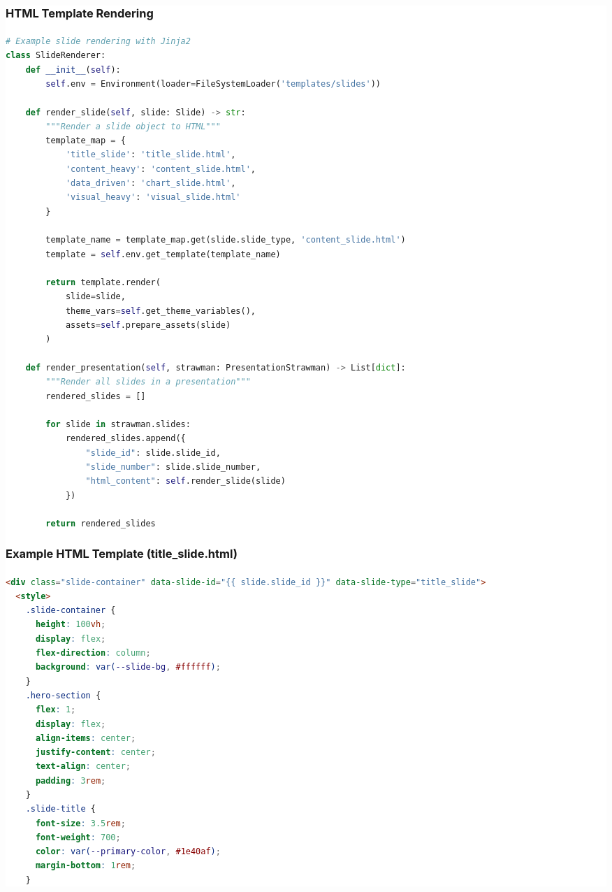 
### HTML Template Rendering
```python
# Example slide rendering with Jinja2
class SlideRenderer:
    def __init__(self):
        self.env = Environment(loader=FileSystemLoader('templates/slides'))
        
    def render_slide(self, slide: Slide) -> str:
        """Render a slide object to HTML"""
        template_map = {
            'title_slide': 'title_slide.html',
            'content_heavy': 'content_slide.html',
            'data_driven': 'chart_slide.html',
            'visual_heavy': 'visual_slide.html'
        }
        
        template_name = template_map.get(slide.slide_type, 'content_slide.html')
        template = self.env.get_template(template_name)
        
        return template.render(
            slide=slide,
            theme_vars=self.get_theme_variables(),
            assets=self.prepare_assets(slide)
        )
    
    def render_presentation(self, strawman: PresentationStrawman) -> List[dict]:
        """Render all slides in a presentation"""
        rendered_slides = []
        
        for slide in strawman.slides:
            rendered_slides.append({
                "slide_id": slide.slide_id,
                "slide_number": slide.slide_number,
                "html_content": self.render_slide(slide)
            })
            
        return rendered_slides
```

### Example HTML Template (title_slide.html)
```html
<div class="slide-container" data-slide-id="{{ slide.slide_id }}" data-slide-type="title_slide">
  <style>
    .slide-container { 
      height: 100vh; 
      display: flex; 
      flex-direction: column;
      background: var(--slide-bg, #ffffff);
    }
    .hero-section {
      flex: 1;
      display: flex;
      align-items: center;
      justify-content: center;
      text-align: center;
      padding: 3rem;
    }
    .slide-title {
      font-size: 3.5rem;
      font-weight: 700;
      color: var(--primary-color, #1e40af);
      margin-bottom: 1rem;
    }
```